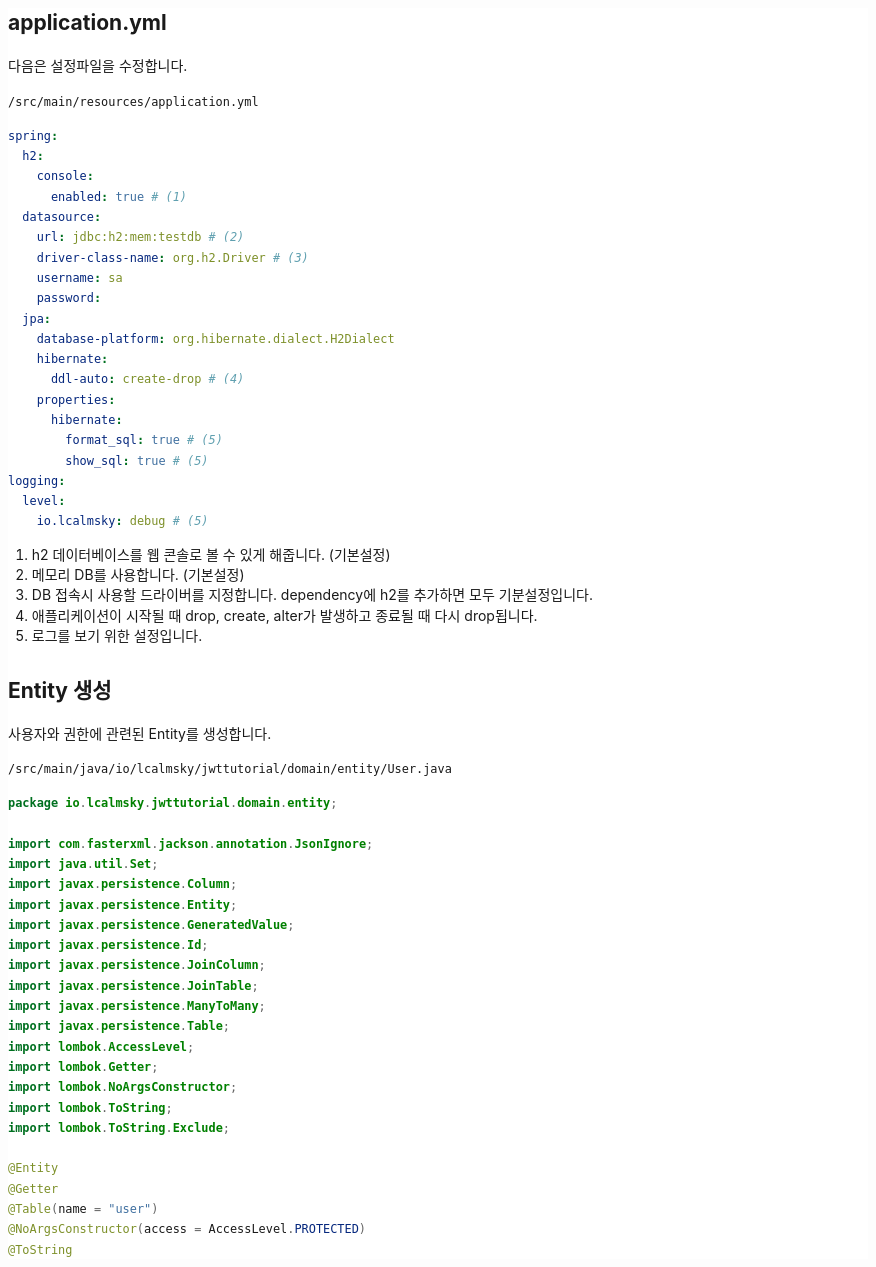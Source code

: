 
## application.yml

다음은 설정파일을 수정합니다.

`/src/main/resources/application.yml`

```yaml
spring:
  h2:
    console:
      enabled: true # (1)
  datasource:
    url: jdbc:h2:mem:testdb # (2)
    driver-class-name: org.h2.Driver # (3)
    username: sa
    password:
  jpa:
    database-platform: org.hibernate.dialect.H2Dialect
    hibernate:
      ddl-auto: create-drop # (4)
    properties:
      hibernate:
        format_sql: true # (5)
        show_sql: true # (5)
logging:
  level:
    io.lcalmsky: debug # (5)
```

1. h2 데이터베이스를 웹 콘솔로 볼 수 있게 해줍니다. (기본설정)
2. 메모리 DB를 사용합니다. (기본설정)
3. DB 접속시 사용할 드라이버를 지정합니다. dependency에 h2를 추가하면 모두 기분설정입니다.
4. 애플리케이션이 시작될 때 drop, create, alter가 발생하고 종료될 때 다시 drop됩니다.
5. 로그를 보기 위한 설정입니다.

## Entity 생성

사용자와 권한에 관련된 Entity를 생성합니다.

`/src/main/java/io/lcalmsky/jwttutorial/domain/entity/User.java`

```java
package io.lcalmsky.jwttutorial.domain.entity;

import com.fasterxml.jackson.annotation.JsonIgnore;
import java.util.Set;
import javax.persistence.Column;
import javax.persistence.Entity;
import javax.persistence.GeneratedValue;
import javax.persistence.Id;
import javax.persistence.JoinColumn;
import javax.persistence.JoinTable;
import javax.persistence.ManyToMany;
import javax.persistence.Table;
import lombok.AccessLevel;
import lombok.Getter;
import lombok.NoArgsConstructor;
import lombok.ToString;
import lombok.ToString.Exclude;

@Entity
@Getter
@Table(name = "user")
@NoArgsConstructor(access = AccessLevel.PROTECTED)
@ToString
```